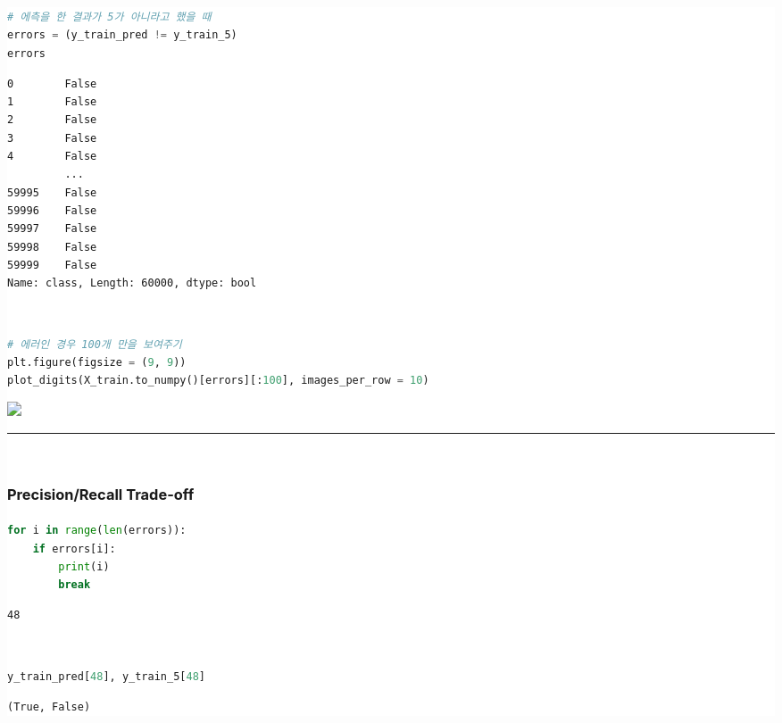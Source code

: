 
```python
# 에측을 한 결과가 5가 아니라고 했을 때
errors = (y_train_pred != y_train_5)
errors
```




    0        False
    1        False
    2        False
    3        False
    4        False
             ...  
    59995    False
    59996    False
    59997    False
    59998    False
    59999    False
    Name: class, Length: 60000, dtype: bool


<br>

```python
# 에러인 경우 100개 만을 보여주기
plt.figure(figsize = (9, 9))
plot_digits(X_train.to_numpy()[errors][:100], images_per_row = 10)
```

<img width = "1200" src = "https://user-images.githubusercontent.com/83870423/155084162-2c4485c2-36f8-4025-b235-036f891e53ba.png">
    
---

<br>

### Precision/Recall Trade-off


```python
for i in range(len(errors)):
    if errors[i]:
        print(i)
        break
```

    48
    
<br>


```python
y_train_pred[48], y_train_5[48]
```




    (True, False)
